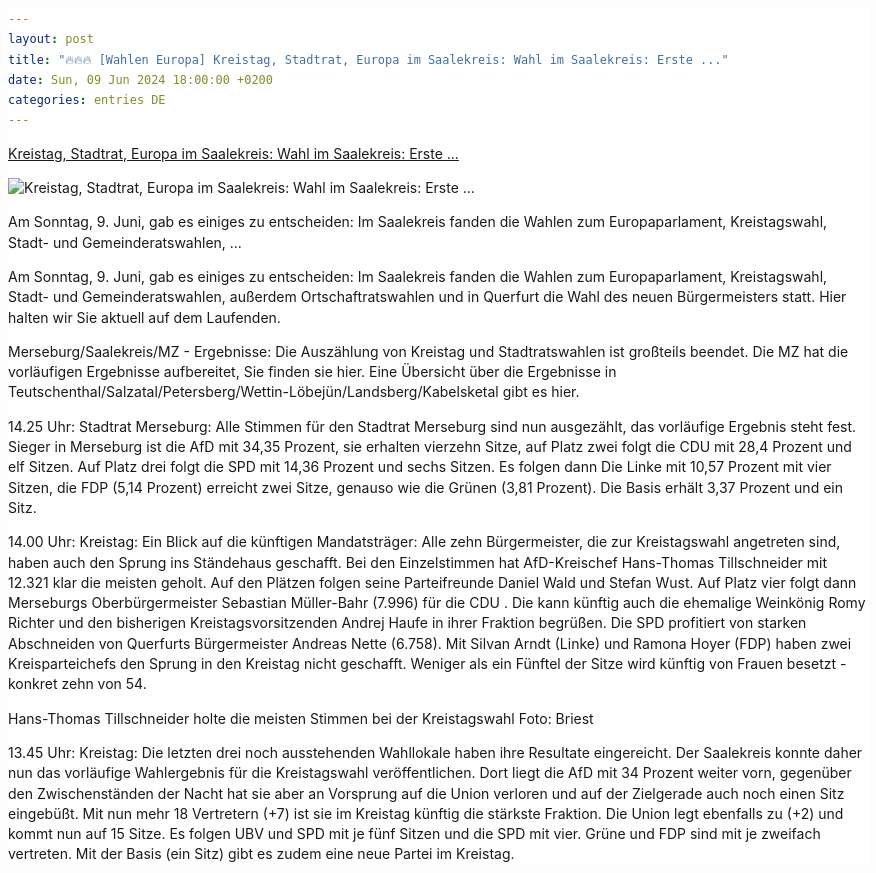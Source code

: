 ```yaml
---
layout: post
title: "🔥🔥🔥 [Wahlen Europa] Kreistag, Stadtrat, Europa im Saalekreis: Wahl im Saalekreis: Erste ..."
date: Sun, 09 Jun 2024 18:00:00 +0200
categories: entries DE
---
```

[Kreistag, Stadtrat, Europa im Saalekreis: Wahl im Saalekreis: Erste ...](https://www.mz.de/wahl/kommunalwahl-saalekreis/wahl-im-saalekreis-erste-ergebnisse-fur-kreistag-afd-bei-europawahl-weit-vorn-bsw-bei-13-prozent-3858650)

![Kreistag, Stadtrat, Europa im Saalekreis: Wahl im Saalekreis: Erste ...](https://bmg-images.forward-publishing.io/2024/06/10/a1a1d660-3caa-499b-a583-c804438b77b3.jpeg?rect=0%2C0%2C4000%2C2252&w=1024)

Am Sonntag, 9. Juni, gab es einiges zu entscheiden: Im Saalekreis fanden die Wahlen zum Europaparlament, Kreistagswahl, Stadt- und Gemeinderatswahlen, ...

Am Sonntag, 9. Juni, gab es einiges zu entscheiden: Im Saalekreis fanden die Wahlen zum Europaparlament, Kreistagswahl, Stadt- und Gemeinderatswahlen, außerdem Ortschaftratswahlen und in Querfurt die Wahl des neuen Bürgermeisters statt. Hier halten wir Sie aktuell auf dem Laufenden.

Merseburg/Saalekreis/MZ - Ergebnisse: Die Auszählung von Kreistag und Stadtratswahlen ist großteils beendet. Die MZ hat die vorläufigen Ergebnisse aufbereitet, Sie finden sie hier. Eine Übersicht über die Ergebnisse in Teutschenthal/Salzatal/Petersberg/Wettin-Löbejün/Landsberg/Kabelsketal gibt es hier.

14.25 Uhr: Stadtrat Merseburg: Alle Stimmen für den Stadtrat Merseburg sind nun ausgezählt, das vorläufige Ergebnis steht fest. Sieger in Merseburg ist die AfD mit 34,35 Prozent, sie erhalten vierzehn Sitze, auf Platz zwei folgt die CDU mit 28,4 Prozent und elf Sitzen. Auf Platz drei folgt die SPD mit 14,36 Prozent und sechs Sitzen. Es folgen dann Die Linke mit 10,57 Prozent mit vier Sitzen, die FDP (5,14 Prozent) erreicht zwei Sitze, genauso wie die Grünen (3,81 Prozent). Die Basis erhält 3,37 Prozent und ein Sitz.

14.00 Uhr: Kreistag: Ein Blick auf die künftigen Mandatsträger: Alle zehn Bürgermeister, die zur Kreistagswahl angetreten sind, haben auch den Sprung ins Ständehaus geschafft. Bei den Einzelstimmen hat AfD-Kreischef Hans-Thomas Tillschneider mit 12.321 klar die meisten geholt. Auf den Plätzen folgen seine Parteifreunde Daniel Wald und Stefan Wust. Auf Platz vier folgt dann Merseburgs Oberbürgermeister Sebastian Müller-Bahr (7.996) für die CDU . Die kann künftig auch die ehemalige Weinkönig Romy Richter und den bisherigen Kreistagsvorsitzenden Andrej Haufe in ihrer Fraktion begrüßen. Die SPD profitiert von starken Abschneiden von Querfurts Bürgermeister Andreas Nette (6.758). Mit Silvan Arndt (Linke) und Ramona Hoyer (FDP) haben zwei Kreisparteichefs den Sprung in den Kreistag nicht geschafft. Weniger als ein Fünftel der Sitze wird künftig von Frauen besetzt - konkret zehn von 54.

Hans-Thomas Tillschneider holte die meisten Stimmen bei der Kreistagswahl Foto: Briest

13.45 Uhr: Kreistag: Die letzten drei noch ausstehenden Wahllokale haben ihre Resultate eingereicht. Der Saalekreis konnte daher nun das vorläufige Wahlergebnis für die Kreistagswahl veröffentlichen. Dort liegt die AfD mit 34 Prozent weiter vorn, gegenüber den Zwischenständen der Nacht hat sie aber an Vorsprung auf die Union verloren und auf der Zielgerade auch noch einen Sitz eingebüßt. Mit nun mehr 18 Vertretern (+7) ist sie im Kreistag künftig die stärkste Fraktion. Die Union legt ebenfalls zu (+2) und kommt nun auf 15 Sitze. Es folgen UBV und SPD mit je fünf Sitzen und die SPD mit vier. Grüne und FDP sind mit je zweifach vertreten. Mit der Basis (ein Sitz) gibt es zudem eine neue Partei im Kreistag.
